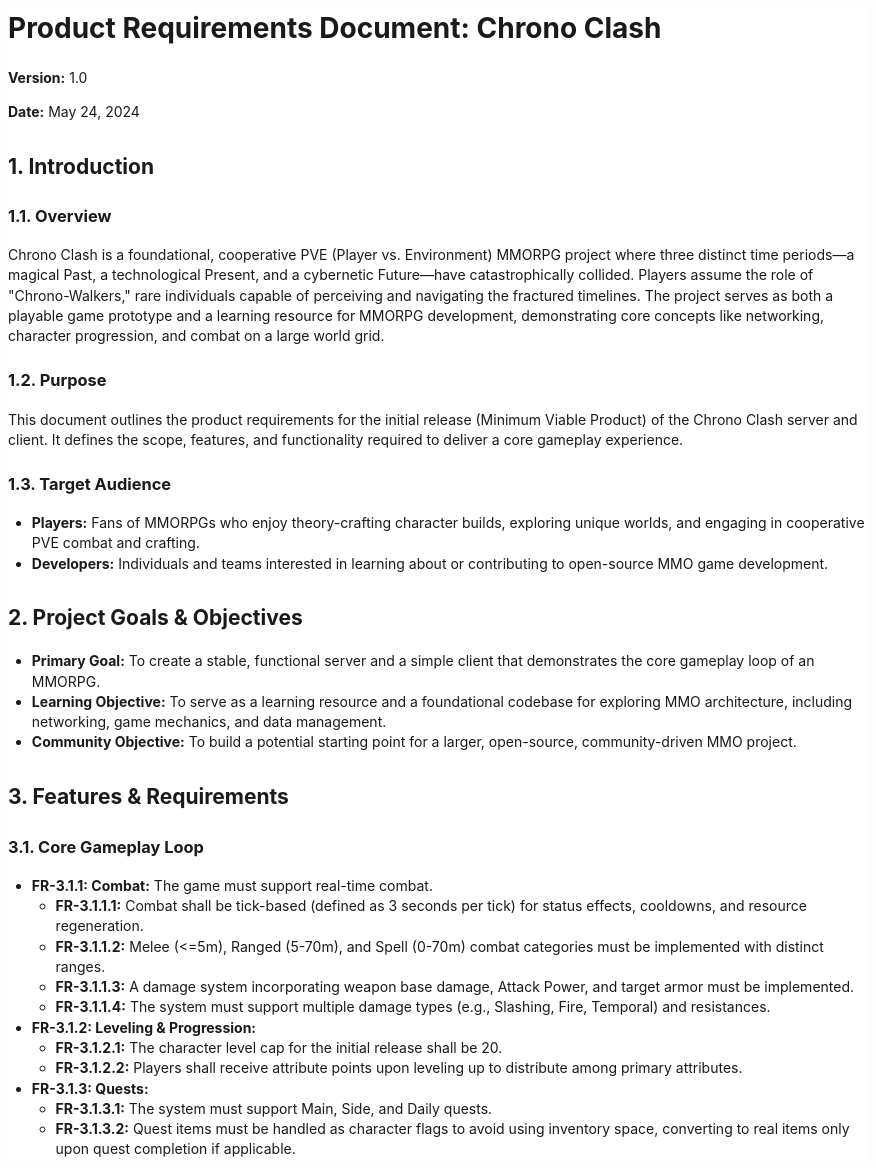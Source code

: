 # Product Requirements Document: Chrono Clash

**Version:** 1.0

**Date:** May 24, 2024

## 1. Introduction

### 1.1. Overview
Chrono Clash is a foundational, cooperative PVE (Player vs. Environment) MMORPG project where three distinct time periods—a magical Past, a technological Present, and a cybernetic Future—have catastrophically collided. Players assume the role of "Chrono-Walkers," rare individuals capable of perceiving and navigating the fractured timelines. The project serves as both a playable game prototype and a learning resource for MMORPG development, demonstrating core concepts like networking, character progression, and combat on a large world grid.

### 1.2. Purpose
This document outlines the product requirements for the initial release (Minimum Viable Product) of the Chrono Clash server and client. It defines the scope, features, and functionality required to deliver a core gameplay experience.

### 1.3. Target Audience
*   **Players:** Fans of MMORPGs who enjoy theory-crafting character builds, exploring unique worlds, and engaging in cooperative PVE combat and crafting.
*   **Developers:** Individuals and teams interested in learning about or contributing to open-source MMO game development.

## 2. Project Goals & Objectives

*   **Primary Goal:** To create a stable, functional server and a simple client that demonstrates the core gameplay loop of an MMORPG.
*   **Learning Objective:** To serve as a learning resource and a foundational codebase for exploring MMO architecture, including networking, game mechanics, and data management.
*   **Community Objective:** To build a potential starting point for a larger, open-source, community-driven MMO project.

## 3. Features & Requirements

### 3.1. Core Gameplay Loop

*   **FR-3.1.1: Combat:** The game must support real-time combat.
    *   **FR-3.1.1.1:** Combat shall be tick-based (defined as 3 seconds per tick) for status effects, cooldowns, and resource regeneration.
    *   **FR-3.1.1.2:** Melee (<=5m), Ranged (5-70m), and Spell (0-70m) combat categories must be implemented with distinct ranges.
    *   **FR-3.1.1.3:** A damage system incorporating weapon base damage, Attack Power, and target armor must be implemented.
    *   **FR-3.1.1.4:** The system must support multiple damage types (e.g., Slashing, Fire, Temporal) and resistances.
*   **FR-3.1.2: Leveling & Progression:**
    *   **FR-3.1.2.1:** The character level cap for the initial release shall be 20.
    *   **FR-3.1.2.2:** Players shall receive attribute points upon leveling up to distribute among primary attributes.
*   **FR-3.1.3: Quests:**
    *   **FR-3.1.3.1:** The system must support Main, Side, and Daily quests.
    *   **FR-3.1.3.2:** Quest items must be handled as character flags to avoid using inventory space, converting to real items only upon quest completion if applicable.

